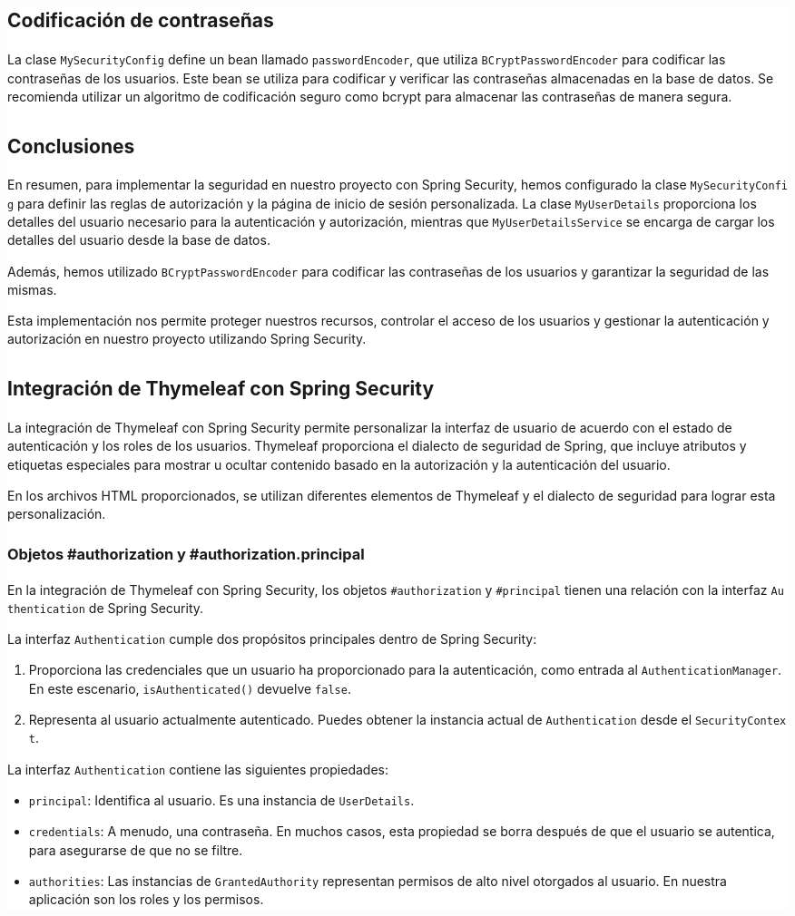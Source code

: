## Codificación de contraseñas

La clase `MySecurityConfig` define un bean llamado `passwordEncoder`, que utiliza `BCryptPasswordEncoder` para codificar las contraseñas de los usuarios. Este bean se utiliza para codificar y verificar las contraseñas almacenadas en la base de datos. Se recomienda utilizar un algoritmo de codificación seguro como bcrypt para almacenar las contraseñas de manera segura.

## Conclusiones

En resumen, para implementar la seguridad en nuestro proyecto con Spring Security, hemos configurado la clase `MySecurityConfig` para definir las reglas de autorización y la página de inicio de sesión personalizada. La clase `MyUserDetails` proporciona los detalles del usuario necesario para la autenticación y autorización, mientras que `MyUserDetailsService` se encarga de cargar los detalles del usuario desde la base de datos.

Además, hemos utilizado `BCryptPasswordEncoder` para codificar las contraseñas de los usuarios y garantizar la seguridad de las mismas.

Esta implementación nos permite proteger nuestros recursos, controlar el acceso de los usuarios y gestionar la autenticación y autorización en nuestro proyecto utilizando Spring Security.



## Integración de Thymeleaf con Spring Security

La integración de Thymeleaf con Spring Security permite personalizar la interfaz de usuario de acuerdo con el estado de autenticación y los roles de los usuarios. Thymeleaf proporciona el dialecto de seguridad de Spring, que incluye atributos y etiquetas especiales para mostrar u ocultar contenido basado en la autorización y la autenticación del usuario.

En los archivos HTML proporcionados, se utilizan diferentes elementos de Thymeleaf y el dialecto de seguridad para lograr esta personalización.

### Objetos #authorization y #authorization.principal

En la integración de Thymeleaf con Spring Security, los objetos `#authorization` y `#principal` tienen una relación con la interfaz `Authentication` de Spring Security.

La interfaz `Authentication` cumple dos propósitos principales dentro de Spring Security:

1. Proporciona las credenciales que un usuario ha proporcionado para la autenticación, como entrada al `AuthenticationManager`. En este escenario, `isAuthenticated()` devuelve `false`.

2. Representa al usuario actualmente autenticado. Puedes obtener la instancia actual de `Authentication` desde el `SecurityContext`.

La interfaz `Authentication` contiene las siguientes propiedades:

- `principal`: Identifica al usuario. Es una instancia de `UserDetails`.

- `credentials`: A menudo, una contraseña. En muchos casos, esta propiedad se borra después de que el usuario se autentica, para asegurarse de que no se filtre.

- `authorities`: Las instancias de `GrantedAuthority` representan permisos de alto nivel otorgados al usuario. En nuestra aplicación son los roles y los permisos.
